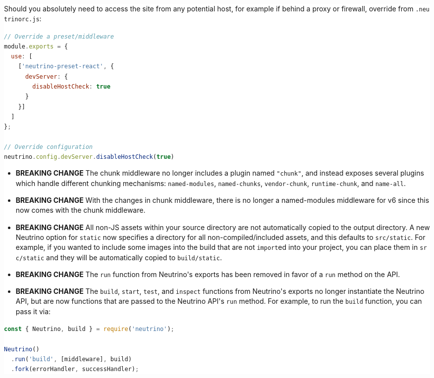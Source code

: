 Should you absolutely need to access the site from any potential host, for example if behind a proxy or firewall,
override from `.neutrinorc.js`:

```js
// Override a preset/middleware
module.exports = {
  use: [
    ['neutrino-preset-react', {
      devServer: {
        disableHostCheck: true
      }
    }]
  ]
};

// Override configuration
neutrino.config.devServer.disableHostCheck(true)
```

- **BREAKING CHANGE** The chunk middleware no longer includes a plugin named `"chunk"`, and instead exposes several
plugins which handle different chunking mechanisms: `named-modules`, `named-chunks`, `vendor-chunk`, `runtime-chunk`,
and `name-all`.

- **BREAKING CHANGE** With the changes in chunk middleware, there is no longer a named-modules middleware for v6 since
this now comes with the chunk middleware.

- **BREAKING CHANGE** All non-JS assets within your source directory are not automatically copied to the output
directory. A new Neutrino option for `static` now specifies a directory for all non-compiled/included assets, and this
defaults to `src/static`. For example, if you wanted to include some images into the build that are not `import`ed into
your project, you can place them in `src/static` and they will be automatically copied to `build/static`.

- **BREAKING CHANGE** The `run` function from Neutrino's exports has been removed in favor of a `run` method on the API.

- **BREAKING CHANGE** The `build`, `start`, `test`, and `inspect` functions from Neutrino's exports no longer
instantiate the Neutrino API, but are now functions that are passed to the Neutrino API's `run` method. For example, to
run the `build` function, you can pass it via:

```js
const { Neutrino, build } = require('neutrino');

Neutrino()
  .run('build', [middleware], build)
  .fork(errorHandler, successHandler);
```

